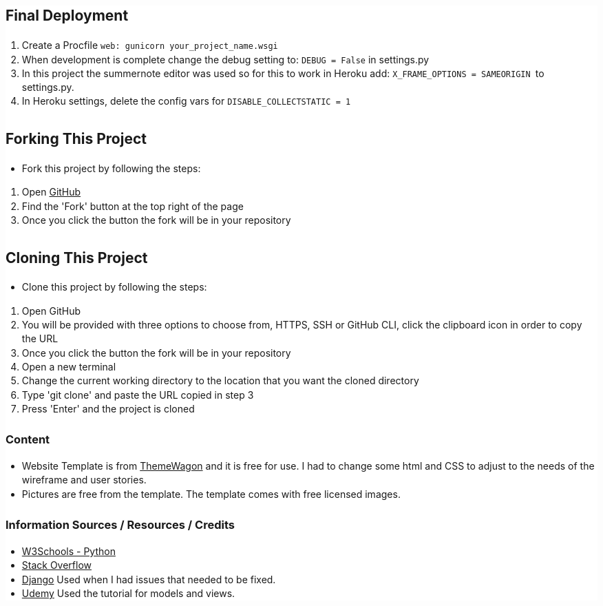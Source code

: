 ## Final Deployment 

1. Create a Procfile `web: gunicorn your_project_name.wsgi`
2. When development is complete change the debug setting to: `DEBUG = False` in settings.py
3. In this project the summernote editor was used so for this to work in Heroku add: `X_FRAME_OPTIONS = SAMEORIGIN `to
   settings.py.
4. In Heroku settings, delete the config vars for `DISABLE_COLLECTSTATIC = 1`

## Forking This Project

* Fork this project by following the steps:

1. Open [GitHub](https://github.com/PedroCristo/portfolio_project_4)
2. Find the 'Fork' button at the top right of the page
3. Once you click the button the fork will be in your repository

## Cloning This Project

* Clone this project by following the steps:

1. Open GitHub
2. You will be provided with three options to choose from, HTTPS, SSH or GitHub CLI, click the clipboard icon in order
to copy the URL
3. Once you click the button the fork will be in your repository
4. Open a new terminal
5. Change the current working directory to the location that you want the cloned directory
6. Type 'git clone' and paste the URL copied in step 3
7. Press 'Enter' and the project is cloned

### Content

* Website Template is from [ThemeWagon](https://themewagon.com/) and it is free for use. I had to change some html and CSS to adjust to the needs of the wireframe and user stories.
* Pictures are free from the template. The template comes with free licensed images.

### Information Sources / Resources / Credits

* [W3Schools - Python](https://www.w3schools.com/python/)
* [Stack Overflow](https://stackoverflow.com/)
* [Django](https://docs.djangoproject.com/en/4.2/)
   Used when I had issues that needed to be fixed.
* [Udemy](https://www.udemy.com/course/build-a-restuarnt-site-with-python-and-django/)
   Used the tutorial for models and views.